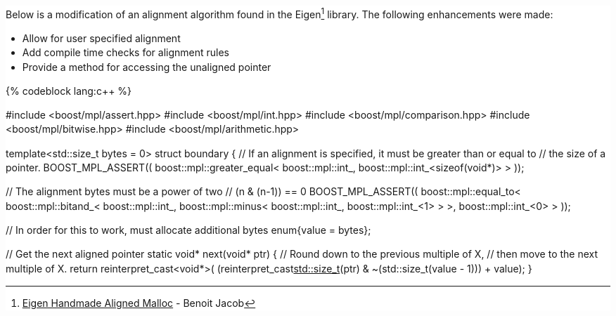 Below is a modification of an alignment algorithm found in the Eigen[^4] library. The following enhancements were made:

 - Allow for user specified alignment
 - Add compile time checks for alignment rules
 - Provide a method for accessing the unaligned pointer

{% codeblock lang:c++ %}

#include <boost/mpl/assert.hpp>
#include <boost/mpl/int.hpp>
#include <boost/mpl/comparison.hpp>
#include <boost/mpl/bitwise.hpp>
#include <boost/mpl/arithmetic.hpp>

template<std::size_t bytes = 0>
struct boundary
{
   // If an alignment is specified, it must be greater than or equal to
   // the size of a pointer.
   BOOST_MPL_ASSERT((
      boost::mpl::greater_equal<
         boost::mpl::int_<bytes>,
         boost::mpl::int_<sizeof(void*)>
      >
   ));

   // The alignment bytes must be a power of two
   // (n & (n-1)) == 0
   BOOST_MPL_ASSERT((
      boost::mpl::equal_to<
         boost::mpl::bitand_<
            boost::mpl::int_<bytes>,
            boost::mpl::minus<
               boost::mpl::int_<bytes>,
               boost::mpl::int_<1>
            >
         >,
         boost::mpl::int_<0>
      >
   ));

   // In order for this to work, must allocate additional bytes
   enum{value = bytes};

   // Get the next aligned pointer
   static void* next(void* ptr)
   {
   	// Round down to the previous multiple of X,
		// then move to the next multiple of X.
		return
			reinterpret_cast<void*>(
				(reinterpret_cast<std::size_t>(ptr)
					& ~(std::size_t(value - 1)))
				+ value);
   }


[^1]: [Memory Pool Tutorial](http://www.codinglabs.net/tutorial_memory_pool.aspx) - Marco Alamia
[^2]: [Data Structure Alignment](https://en.wikipedia.org/wiki/Data_structure_alignment)
[^3]: [Purpose of Memory Alignment](http://stackoverflow.com/questions/381244/purpose-of-memory-alignment)
[^4]: [Eigen Handmade Aligned Malloc](https://github.com/RLovelett/eigen/blob/master/Eigen/src/Core/util/Memory.h) - Benoit Jacob
[^5]: [Endianness](https://en.wikipedia.org/wiki/Endianness)
